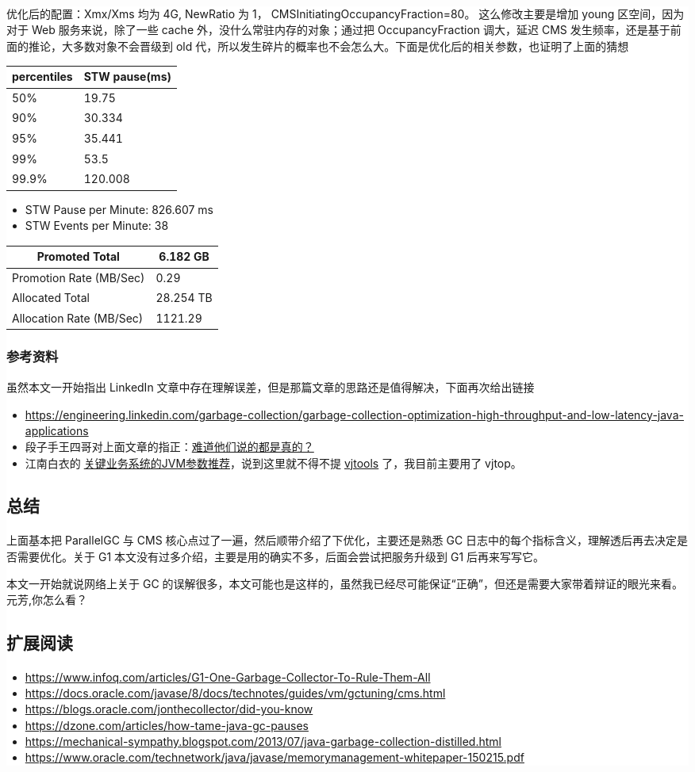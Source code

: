 优化后的配置：Xmx/Xms 均为 4G, NewRatio 为 1， CMSInitiatingOccupancyFraction=80。
这么修改主要是增加 young 区空间，因为对于 Web 服务来说，除了一些 cache 外，没什么常驻内存的对象；通过把 OccupancyFraction 调大，延迟 CMS 发生频率，还是基于前面的推论，大多数对象不会晋级到 old 代，所以发生碎片的概率也不会怎么大。下面是优化后的相关参数，也证明了上面的猜想

| percentiles | STW pause(ms) |
|----------- |------------- |
| 50%         | 19.75         |
| 90%         | 30.334        |
| 95%         | 35.441        |
 99%         | 53.5          |
| 99.9%       | 120.008       |

- STW Pause per Minute: 826.607 ms
- STW Events per Minute: 38

| Promoted Total           | 6.182 GB  |
|----------- |------------- |
| Promotion Rate (MB/Sec)  | 0.29      |
| Allocated Total          | 28.254 TB |
| Allocation Rate (MB/Sec) | 1121.29   |

### 参考资料

虽然本文一开始指出 LinkedIn 文章中存在理解误差，但是那篇文章的思路还是值得解决，下面再次给出链接
- https://engineering.linkedin.com/garbage-collection/garbage-collection-optimization-high-throughput-and-low-latency-java-applications
- 段子手王四哥对上面文章的指正：[难道他们说的都是真的？](http://yoroto.io/nan-dao-ta-men-shuo-de-du-shi-zhen-de/)
- 江南白衣的 [关键业务系统的JVM参数推荐](http://calvin1978.blogcn.com/articles/jvmoption-7.html)，说到这里就不得不提 [vjtools](https://github.com/vipshop/vjtools/) 了，我目前主要用了 vjtop。

## 总结

上面基本把 ParallelGC 与 CMS 核心点过了一遍，然后顺带介绍了下优化，主要还是熟悉 GC 日志中的每个指标含义，理解透后再去决定是否需要优化。关于 G1 本文没有过多介绍，主要是用的确实不多，后面会尝试把服务升级到 G1 后再来写写它。

本文一开始就说网络上关于 GC 的误解很多，本文可能也是这样的，虽然我已经尽可能保证“正确”，但还是需要大家带着辩证的眼光来看。元芳,你怎么看？

## 扩展阅读

- https://www.infoq.com/articles/G1-One-Garbage-Collector-To-Rule-Them-All
- https://docs.oracle.com/javase/8/docs/technotes/guides/vm/gctuning/cms.html
- https://blogs.oracle.com/jonthecollector/did-you-know
- https://dzone.com/articles/how-tame-java-gc-pauses
- https://mechanical-sympathy.blogspot.com/2013/07/java-garbage-collection-distilled.html
- https://www.oracle.com/technetwork/java/javase/memorymanagement-whitepaper-150215.pdf

